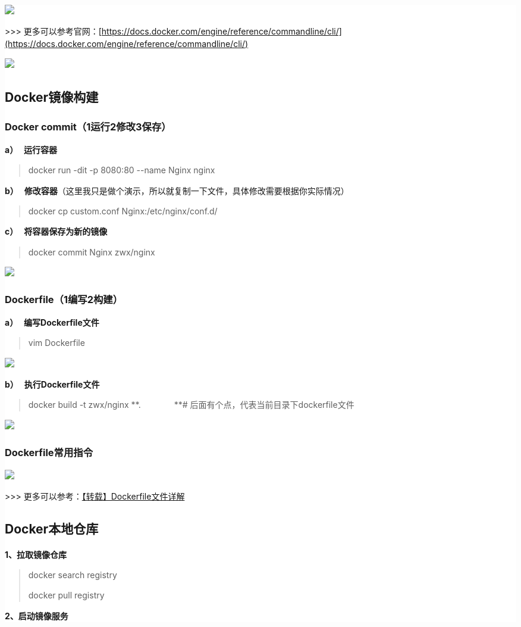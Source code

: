 ![](https://img2018.cnblogs.com/common/1059616/201911/1059616-20191112161415759-1267729284.png)

\>>> 更多可以参考官网：[https://docs.docker.com/engine/reference/commandline/cli/](https://docs.docker.com/engine/reference/commandline/cli/)

![](https://img2018.cnblogs.com/i-beta/1059616/201912/1059616-20191214150000098-1909876776.png)

## Docker镜像构建

### Docker commit（1运行2修改3保存）

**a）   运行容器**

> docker run -dit -p 8080:80 --name Nginx nginx

**b）   修改容器**（这里我只是做个演示，所以就复制一下文件，具体修改需要根据你实际情况）

> docker cp custom.conf Nginx:/etc/nginx/conf.d/

**c）   将容器保存为新的镜像**

> docker commit Nginx zwx/nginx

![](https://img2018.cnblogs.com/common/1059616/201911/1059616-20191112155640841-516876073.png)

### Dockerfile（1编写2构建）

**a）   编写Dockerfile文件**

> vim Dockerfile

![](https://img2018.cnblogs.com/common/1059616/201911/1059616-20191112155736158-842820092.png)

**b）   执行Dockerfile文件**

> docker build -t zwx/nginx **.　　　　**\# 后面有个点，代表当前目录下dockerfile文件

![](https://img2018.cnblogs.com/common/1059616/201911/1059616-20191112155724434-463914884.png)

### Dockerfile常用指令

![](https://img2018.cnblogs.com/common/1059616/201911/1059616-20191112155749441-1705248710.png)

\>>> 更多可以参考：[【转载】Dockerfile文件详解](https://www.cnblogs.com/leozhanggg/p/11820214.html)

## Docker本地仓库

**1、拉取镜像仓库**

> docker search registry
> 
> docker pull registry

**2、启动镜像服务**
